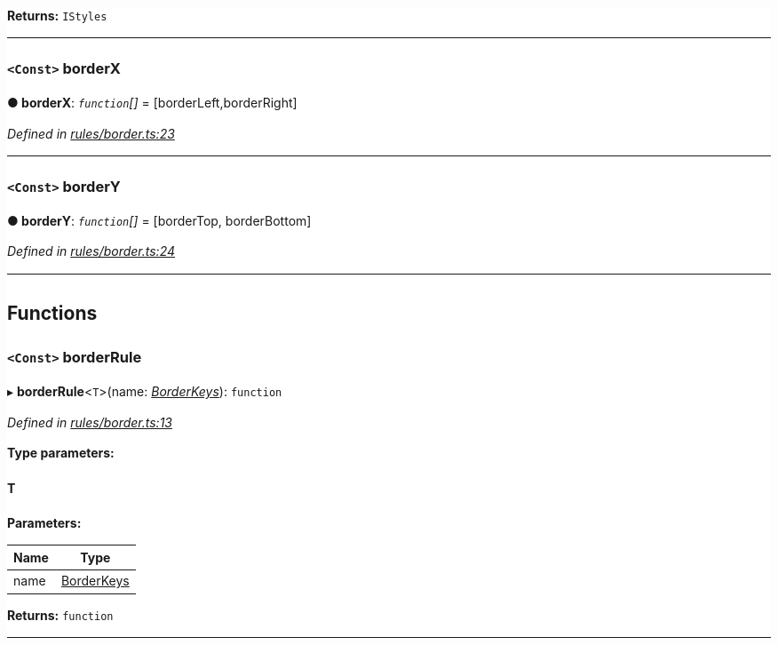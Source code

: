 **Returns:** `IStyles`

___
<a id="borderx"></a>

### `<Const>` borderX

**● borderX**: *`function`[]* =  [borderLeft,borderRight]

*Defined in [rules/border.ts:23](https://github.com/JoshRosenstein/styleaux/blob/d996b95/packages/styleaux-styles-base/src/rules/border.ts#L23)*

___
<a id="bordery"></a>

### `<Const>` borderY

**● borderY**: *`function`[]* =  [borderTop, borderBottom]

*Defined in [rules/border.ts:24](https://github.com/JoshRosenstein/styleaux/blob/d996b95/packages/styleaux-styles-base/src/rules/border.ts#L24)*

___

## Functions

<a id="borderrule"></a>

### `<Const>` borderRule

▸ **borderRule**<`T`>(name: *[BorderKeys](_rules_border_.md#borderkeys)*): `function`

*Defined in [rules/border.ts:13](https://github.com/JoshRosenstein/styleaux/blob/d996b95/packages/styleaux-styles-base/src/rules/border.ts#L13)*

**Type parameters:**

#### T 
**Parameters:**

| Name | Type |
| ------ | ------ |
| name | [BorderKeys](_rules_border_.md#borderkeys) |

**Returns:** `function`

___

